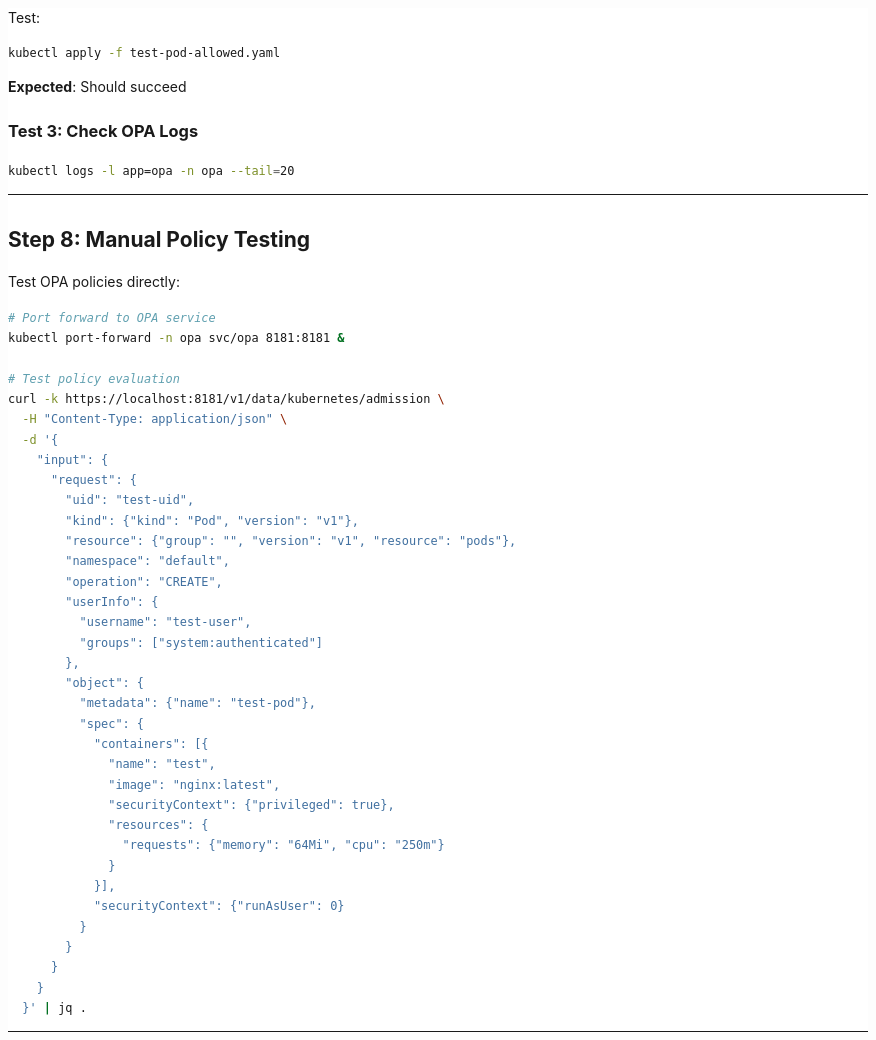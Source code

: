 
Test:
```bash
kubectl apply -f test-pod-allowed.yaml
```
**Expected**: Should succeed

### Test 3: Check OPA Logs
```bash
kubectl logs -l app=opa -n opa --tail=20
```

---

## Step 8: Manual Policy Testing

Test OPA policies directly:

```bash
# Port forward to OPA service
kubectl port-forward -n opa svc/opa 8181:8181 &

# Test policy evaluation
curl -k https://localhost:8181/v1/data/kubernetes/admission \
  -H "Content-Type: application/json" \
  -d '{
    "input": {
      "request": {
        "uid": "test-uid",
        "kind": {"kind": "Pod", "version": "v1"},
        "resource": {"group": "", "version": "v1", "resource": "pods"},
        "namespace": "default",
        "operation": "CREATE",
        "userInfo": {
          "username": "test-user",
          "groups": ["system:authenticated"]
        },
        "object": {
          "metadata": {"name": "test-pod"},
          "spec": {
            "containers": [{
              "name": "test",
              "image": "nginx:latest",
              "securityContext": {"privileged": true},
              "resources": {
                "requests": {"memory": "64Mi", "cpu": "250m"}
              }
            }],
            "securityContext": {"runAsUser": 0}
          }
        }
      }
    }
  }' | jq .
```

---